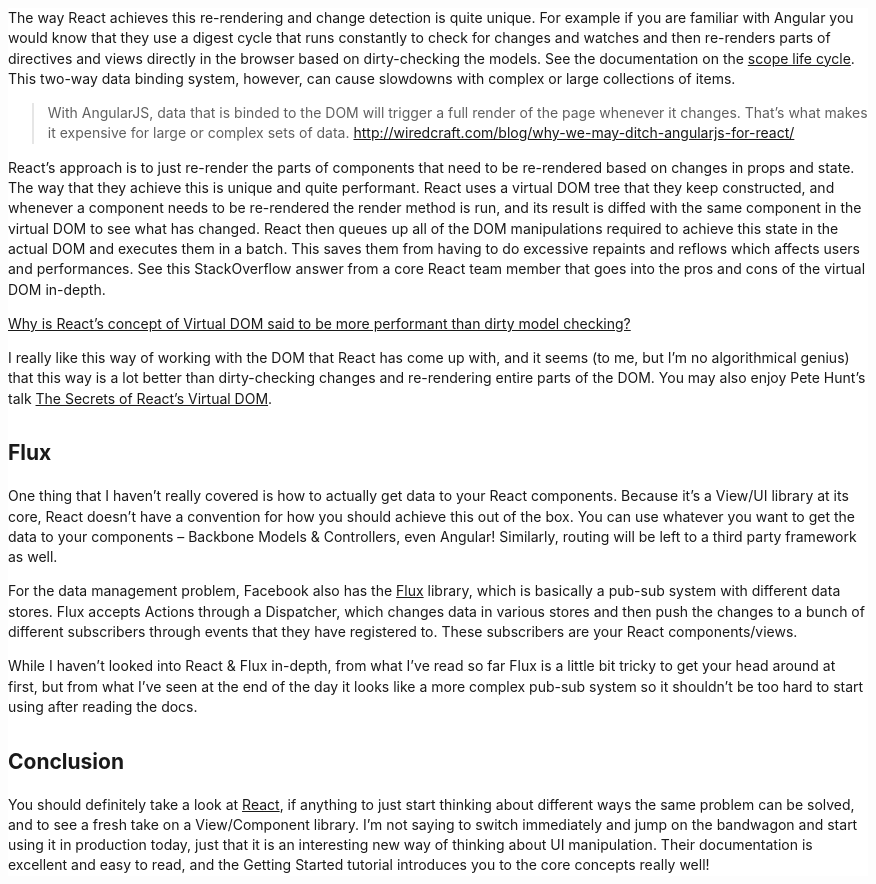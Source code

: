 ```javascript
```

The way React achieves this re-rendering and change detection is quite unique. For example if you are familiar with Angular you would know that they use a digest cycle that runs constantly to check for changes and watches and then re-renders parts of directives and views directly in the browser based on dirty-checking the models. See the documentation on the [scope life cycle](https://docs.angularjs.org/guide/scope#scope-life-cycle). This two-way data binding system, however, can cause slowdowns with complex or large collections of items.

> With AngularJS, data that is binded to the DOM will trigger a full render of the page whenever it changes. That’s what makes it expensive for large or complex sets of data. <http://wiredcraft.com/blog/why-we-may-ditch-angularjs-for-react/>

React’s approach is to just re-render the parts of components that need to be re-rendered based on changes in props and state. The way that they achieve this is unique and quite performant. React uses a virtual DOM tree that they keep constructed, and whenever a component needs to be re-rendered the render method is run, and its result is diffed with the same component in the virtual DOM to see what has changed. React then queues up all of the DOM manipulations required to achieve this state in the actual DOM and executes them in a batch. This saves them from having to do excessive repaints and reflows which affects users and performances. See this StackOverflow answer from a core React team member that goes into the pros and cons of the virtual DOM in-depth.

[Why is React’s concept of Virtual DOM said to be more performant than dirty model checking?](http://stackoverflow.com/questions/21109361/why-is-reacts-concept-of-virtual-dom-said-to-be-more-performant-than-dirty-mode)

I really like this way of working with the DOM that React has come up with, and it seems (to me, but I’m no algorithmical genius) that this way is a lot better than dirty-checking changes and re-rendering entire parts of the DOM. You may also enjoy Pete Hunt’s talk [The Secrets of React’s Virtual DOM](https://www.youtube.com/watch?v=-DX3vJiqxm4).

## Flux

One thing that I haven’t really covered is how to actually get data to your React components. Because it’s a View/UI library at its core, React doesn’t have a convention for how you should achieve this out of the box. You can use whatever you want to get the data to your components – Backbone Models & Controllers, even Angular! Similarly, routing will be left to a third party framework as well.

For the data management problem, Facebook also has the [Flux](https://facebook.github.io/flux/) library, which is basically a pub-sub system with different data stores. Flux accepts Actions through a Dispatcher, which changes data in various stores and then push the changes to a bunch of different subscribers through events that they have registered to. These subscribers are your React components/views.

While I haven’t looked into React & Flux in-depth, from what I’ve read so far Flux is a little bit tricky to get your head around at first, but from what I’ve seen at the end of the day it looks like a more complex pub-sub system so it shouldn’t be too hard to start using after reading the docs.

## Conclusion

You should definitely take a look at [React](http://facebook.github.io/react/index.html), if anything to just start thinking about different ways the same problem can be solved, and to see a fresh take on a View/Component library. I’m not saying to switch immediately and jump on the bandwagon and start using it in production today, just that it is an interesting new way of thinking about UI manipulation. Their documentation is excellent and easy to read, and the Getting Started tutorial introduces you to the core concepts really well!
